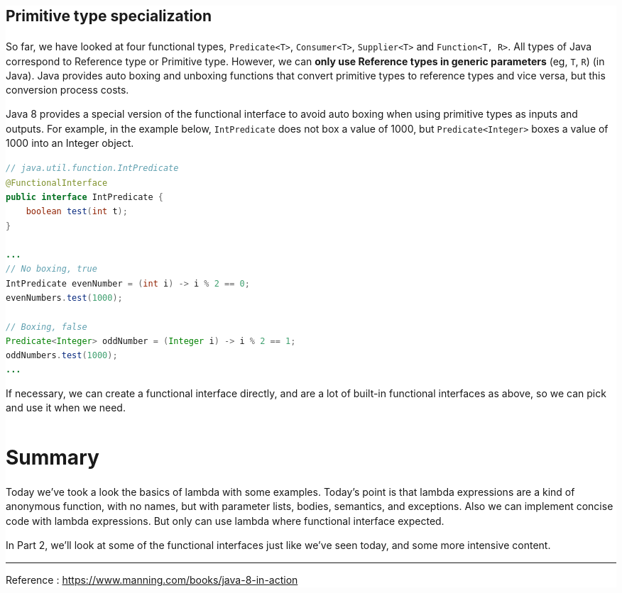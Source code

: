 ## Primitive type specialization
So far, we have looked at four functional types, `Predicate<T>`, `Consumer<T>`, `Supplier<T>` and `Function<T, R>`. All types of Java correspond to Reference type or Primitive type. However, we can __only use Reference types in generic parameters__ (eg, `T`, `R`) (in Java). Java provides auto boxing and unboxing functions that convert primitive types to reference types and vice versa, but this conversion process costs.

Java 8 provides a special version of the functional interface to avoid auto boxing when using primitive types as inputs and outputs. For example, in the example below, `IntPredicate` does not box a value of 1000, but `Predicate<Integer>` boxes a value of 1000 into an Integer object.

``` Java
// java.util.function.IntPredicate
@FunctionalInterface
public interface IntPredicate {
    boolean test(int t);
}

...
// No boxing, true
IntPredicate evenNumber = (int i) -> i % 2 == 0;
evenNumbers.test(1000);

// Boxing, false
Predicate<Integer> oddNumber = (Integer i) -> i % 2 == 1;
oddNumbers.test(1000);
...
```

If necessary, we can create a functional interface directly, and are a lot of built-in functional interfaces as above, so we can pick and use it when we need.

# Summary
Today we’ve took a look the basics of lambda with some examples. Today’s point is that lambda expressions are a kind of anonymous function, with no names, but with parameter lists, bodies, semantics, and exceptions. Also we can implement concise code with lambda expressions. But only can use lambda where functional interface expected.

In Part 2, we’ll look at some of the functional interfaces just like we’ve seen today, and some more intensive content.


-----
Reference : https://www.manning.com/books/java-8-in-action